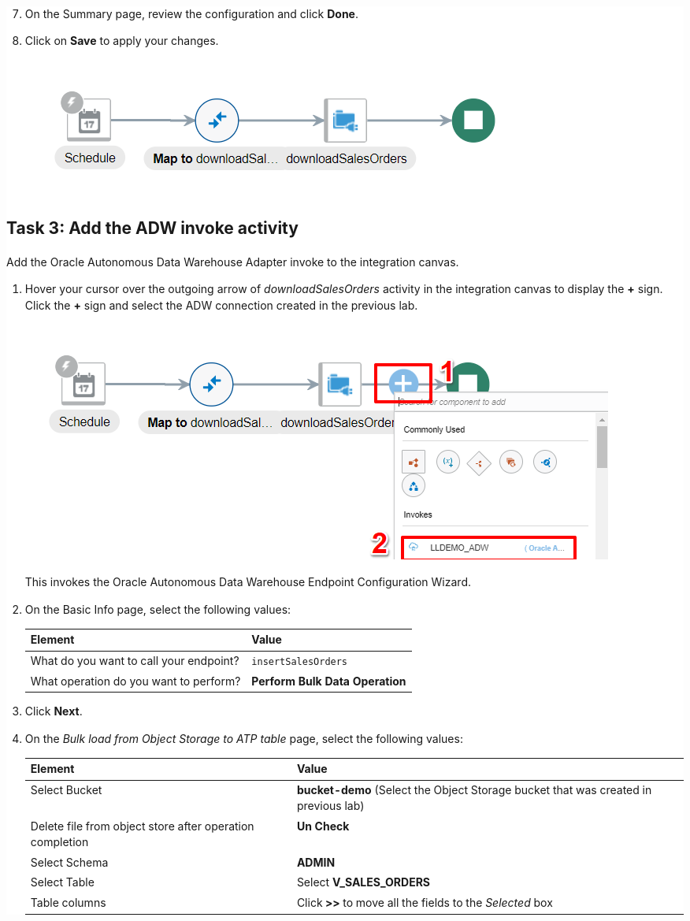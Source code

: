 7. On the Summary page, review the configuration and click **Done**.

8. Click on **Save** to apply your changes.

    ![Integration Progress after FTP Invoke](images/integration-progress-1.png)

## Task 3: Add the ADW invoke activity
Add the Oracle Autonomous Data Warehouse Adapter invoke to the integration canvas.

1. Hover your cursor over the outgoing arrow of *downloadSalesOrders* activity in the integration canvas to display the **+** sign. Click the **+** sign and select the ADW connection created in the previous lab.

    ![Add ADW Connection](images/add-adw-connection.png)

    This invokes the Oracle Autonomous Data Warehouse Endpoint Configuration Wizard.

2. On the Basic Info page, select the following values:

    | **Element**        | **Value**          |       
    | --- | ----------- |
    | What do you want to call your endpoint? | `insertSalesOrders`       |
    | What operation do you want to perform? | **Perform Bulk Data Operation** |

3. Click **Next**.

4. On the *Bulk load from Object Storage to ATP table* page, select the following values:

    | **Element**        | **Value**          |       
    | --- | ----------- |
    | Select Bucket | **bucket-demo** (Select the Object Storage bucket that was created in previous lab)  |
    | Delete file from object store after operation completion | **Un Check** |
    | Select Schema | **ADMIN** |
    | Select Table | Select **V\_SALES\_ORDERS**|
    | Table columns | Click **>>** to move all the fields to the *Selected* box|
